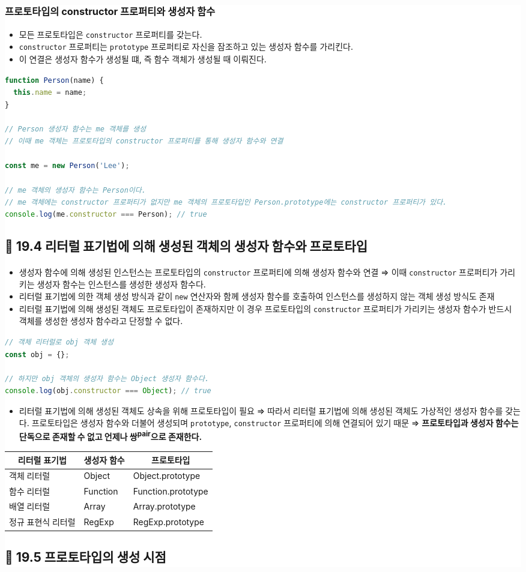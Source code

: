 ### 프로토타입의 constructor 프로퍼티와 생성자 함수

- 모든 프로토타입은 `constructor` 프로퍼티를 갖는다.
- `constructor` 프로퍼티는 `prototype` 프로퍼티로 자신을 잠조하고 있는 생성자 함수를 가리킨다.
- 이 연결은 생성자 함수가 생성될 떄, 즉 함수 객체가 생성될 때 이뤄진다.

```javascript
function Person(name) {
  this.name = name;
}

// Person 생성자 함수는 me 객체를 생성
// 이때 me 객체는 프로토타입의 constructor 프로퍼티를 통해 생성자 함수와 연결

const me = new Person('Lee');

// me 객체의 생성자 함수는 Person이다.
// me 객체에는 constructor 프로퍼티가 없지만 me 객체의 프로토타입인 Person.prototype에는 constructor 프로퍼티가 있다.
console.log(me.constructor === Person); // true
```

## 📂 19.4 리터럴 표기법에 의해 생성된 객체의 생성자 함수와 프로토타입

- 생성자 함수에 의해 생성된 인스턴스는 프로토타입의 `constructor` 프로퍼티에 의해 생성자 함수와 연결
  ⇒ 이때 `constructor` 프로퍼티가 가리키는 생성자 함수는 인스턴스를 생성한 생성자 함수다.
- 리터럴 표기법에 의한 객체 생성 방식과 같이 `new` 연산자와 함께 생성자 함수를 호출하여 인스턴스를 생성하지 않는 객체 생성 방식도 존재
- 리터럴 표기법에 의해 생성된 객체도 프로토타입이 존재하지만 이 경우 프로토타입의 `constructor` 프로퍼티가 가리키는 생성자 함수가 반드시 객체를 생성한 생성자 함수라고 단정할 수 없다.

```javascript
// 객체 리터럴로 obj 객체 생성
const obj = {};

// 하지만 obj 객체의 생성자 함수는 Object 생성자 함수다.
console.log(obj.constructor === Object); // true
```

- 리터럴 표기법에 의해 생성된 객체도 상속을 위해 프로토타입이 필요
  ⇒ 따라서 리터럴 표기법에 의해 생성된 객체도 가상적인 생성자 함수를 갖는다. 프로토타입은 생성자 함수와 더불어 생성되며 `prototype`, `constructor` 프로퍼티에 의해 연결되어 있기 때문
  ⇒ **프로토타입과 생성자 함수는 단독으로 존재할 수 없고 언제나 쌍<sup>pair</sup>으로 존재한다.**

| 리터럴 표기법      | 생성자 함수 | 프로토타입         |
| ------------------ | ----------- | ------------------ |
| 객체 리터럴        | Object      | Object.prototype   |
| 함수 리터럴        | Function    | Function.prototype |
| 배열 리터럴        | Array       | Array.prototype    |
| 정규 표현식 리터럴 | RegExp      | RegExp.prototype   |

## 📂 19.5 프로토타입의 생성 시점
